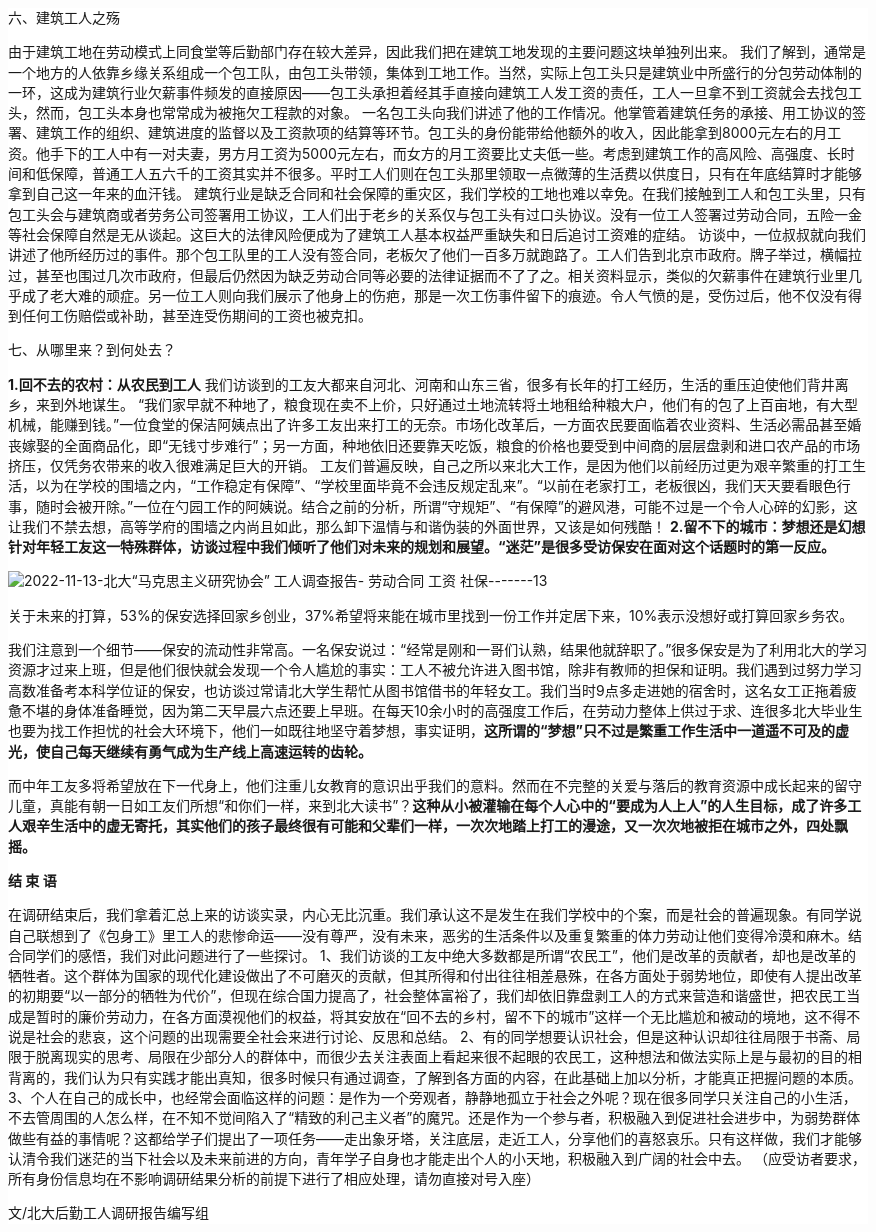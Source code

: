六、建筑工人之殇

由于建筑工地在劳动模式上同食堂等后勤部门存在较大差异，因此我们把在建筑工地发现的主要问题这块单独列出来。
我们了解到，通常是一个地方的人依靠乡缘关系组成一个包工队，由包工头带领，集体到工地工作。当然，实际上包工头只是建筑业中所盛行的分包劳动体制的一环，这成为建筑行业欠薪事件频发的直接原因——包工头承担着经其手直接向建筑工人发工资的责任，工人一旦拿不到工资就会去找包工头，然而，包工头本身也常常成为被拖欠工程款的对象。
一名包工头向我们讲述了他的工作情况。他掌管着建筑任务的承接、用工协议的签署、建筑工作的组织、建筑进度的监督以及工资款项的结算等环节。包工头的身份能带给他额外的收入，因此能拿到8000元左右的月工资。他手下的工人中有一对夫妻，男方月工资为5000元左右，而女方的月工资要比丈夫低一些。考虑到建筑工作的高风险、高强度、长时间和低保障，普通工人五六千的工资其实并不很多。平时工人们则在包工头那里领取一点微薄的生活费以供度日，只有在年底结算时才能够拿到自己这一年来的血汗钱。
建筑行业是缺乏合同和社会保障的重灾区，我们学校的工地也难以幸免。在我们接触到工人和包工头里，只有包工头会与建筑商或者劳务公司签署用工协议，工人们出于老乡的关系仅与包工头有过口头协议。没有一位工人签署过劳动合同，五险一金等社会保障自然是无从谈起。这巨大的法律风险便成为了建筑工人基本权益严重缺失和日后追讨工资难的症结。
访谈中，一位叔叔就向我们讲述了他所经历过的事件。那个包工队里的工人没有签合同，老板欠了他们一百多万就跑路了。工人们告到北京市政府。牌子举过，横幅拉过，甚至也围过几次市政府，但最后仍然因为缺乏劳动合同等必要的法律证据而不了了之。相关资料显示，类似的欠薪事件在建筑行业里几乎成了老大难的顽症。另一位工人则向我们展示了他身上的伤疤，那是一次工伤事件留下的痕迹。令人气愤的是，受伤过后，他不仅没有得到任何工伤赔偿或补助，甚至连受伤期间的工资也被克扣。

七、从哪里来？到何处去？

**1.回不去的农村：从农民到工人**
我们访谈到的工友大都来自河北、河南和山东三省，很多有长年的打工经历，生活的重压迫使他们背井离乡，来到外地谋生。
“我们家早就不种地了，粮食现在卖不上价，只好通过土地流转将土地租给种粮大户，他们有的包了上百亩地，有大型机械，能赚到钱。”一位食堂的保洁阿姨点出了许多工友出来打工的无奈。市场化改革后，一方面农民要面临着农业资料、生活必需品甚至婚丧嫁娶的全面商品化，即“无钱寸步难行”；另一方面，种地依旧还要靠天吃饭，粮食的价格也要受到中间商的层层盘剥和进口农产品的市场挤压，仅凭务农带来的收入很难满足巨大的开销。
工友们普遍反映，自己之所以来北大工作，是因为他们以前经历过更为艰辛繁重的打工生活，以为在学校的围墙之内，“工作稳定有保障”、“学校里面毕竟不会违反规定乱来”。“以前在老家打工，老板很凶，我们天天要看眼色行事，随时会被开除。”一位在勺园工作的阿姨说。结合之前的分析，所谓“守规矩”、“有保障”的避风港，可能不过是一个令人心碎的幻影，这让我们不禁去想，高等学府的围墙之内尚且如此，那么卸下温情与和谐伪装的外面世界，又该是如何残酷！
 **2.留不下的城市：梦想还是幻想**
**针对年轻工友这一特殊群体，访谈过程中我们倾听了他们对未来的规划和展望。“迷茫”是很多受访保安在面对这个话题时的第一反应。**

![2022-11-13-北大“马克思主义研究协会” 工人调查报告- 劳动合同 工资 社保-------13](assets/2022-11-13-北大“马克思主义研究协会”%20工人调查报告-%20劳动合同%20工资%20社保-------13.png)

关于未来的打算，53%的保安选择回家乡创业，37%希望将来能在城市里找到一份工作并定居下来，10%表示没想好或打算回家乡务农。

我们注意到一个细节——保安的流动性非常高。一名保安说过：“经常是刚和一哥们认熟，结果他就辞职了。”很多保安是为了利用北大的学习资源才过来上班，但是他们很快就会发现一个令人尴尬的事实：工人不被允许进入图书馆，除非有教师的担保和证明。我们遇到过努力学习高数准备考本科学位证的保安，也访谈过常请北大学生帮忙从图书馆借书的年轻女工。我们当时9点多走进她的宿舍时，这名女工正拖着疲惫不堪的身体准备睡觉，因为第二天早晨六点还要上早班。在每天10余小时的高强度工作后，在劳动力整体上供过于求、连很多北大毕业生也要为找工作担忧的社会大环境下，他们一如既往地坚守着梦想，事实证明，**这所谓的“梦想”只不过是繁重工作生活中一道遥不可及的虚光，使自己每天继续有勇气成为生产线上高速运转的齿轮。**

而中年工友多将希望放在下一代身上，他们注重儿女教育的意识出乎我们的意料。然而在不完整的关爱与落后的教育资源中成长起来的留守儿童，真能有朝一日如工友们所想“和你们一样，来到北大读书”？**这种从小被灌输在每个人心中的“要成为人上人”的人生目标，成了许多工人艰辛生活中的虚无寄托，其实他们的孩子最终很有可能和父辈们一样，一次次地踏上打工的漫途，又一次次地被拒在城市之外，四处飘摇。**

**结   束  语**

在调研结束后，我们拿着汇总上来的访谈实录，内心无比沉重。我们承认这不是发生在我们学校中的个案，而是社会的普遍现象。有同学说自己联想到了《包身工》里工人的悲惨命运——没有尊严，没有未来，恶劣的生活条件以及重复繁重的体力劳动让他们变得冷漠和麻木。结合同学们的感悟，我们对此问题进行了一些探讨。
1、我们访谈的工友中绝大多数都是所谓“农民工”，他们是改革的贡献者，却也是改革的牺牲者。这个群体为国家的现代化建设做出了不可磨灭的贡献，但其所得和付出往往相差悬殊，在各方面处于弱势地位，即使有人提出改革的初期要“以一部分的牺牲为代价”，但现在综合国力提高了，社会整体富裕了，我们却依旧靠盘剥工人的方式来营造和谐盛世，把农民工当成是暂时的廉价劳动力，在各方面漠视他们的权益，将其安放在“回不去的乡村，留不下的城市”这样一个无比尴尬和被动的境地，这不得不说是社会的悲哀，这个问题的出现需要全社会来进行讨论、反思和总结。
2、有的同学想要认识社会，但是这种认识却往往局限于书斋、局限于脱离现实的思考、局限在少部分人的群体中，而很少去关注表面上看起来很不起眼的农民工，这种想法和做法实际上是与最初的目的相背离的，我们认为只有实践才能出真知，很多时候只有通过调查，了解到各方面的内容，在此基础上加以分析，才能真正把握问题的本质。
3、个人在自己的成长中，也经常会面临这样的问题：是作为一个旁观者，静静地孤立于社会之外呢？现在很多同学只关注自己的小生活，不去管周围的人怎么样，在不知不觉间陷入了“精致的利己主义者”的魔咒。还是作为一个参与者，积极融入到促进社会进步中，为弱势群体做些有益的事情呢？这都给学子们提出了一项任务——走出象牙塔，关注底层，走近工人，分享他们的喜怒哀乐。只有这样做，我们才能够认清令我们迷茫的当下社会以及未来前进的方向，青年学子自身也才能走出个人的小天地，积极融入到广阔的社会中去。
（应受访者要求，所有身份信息均在不影响调研结果分析的前提下进行了相应处理，请勿直接对号入座）

文/北大后勤工人调研报告编写组
